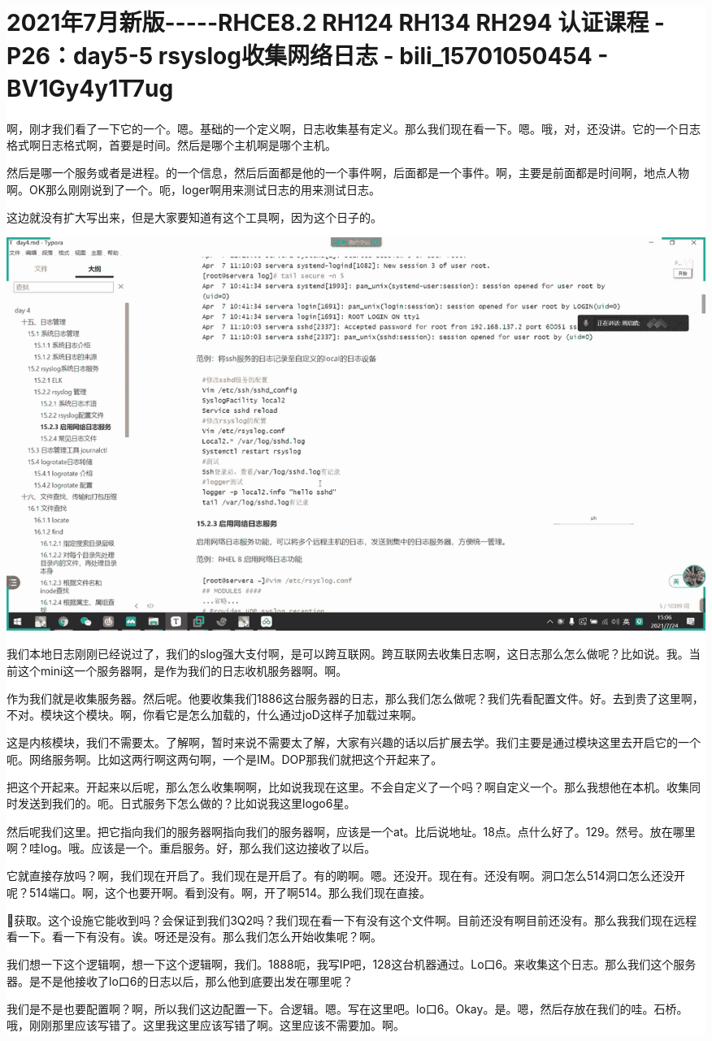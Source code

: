 # 2021年7月新版-----RHCE8.2 RH124 RH134 RH294 认证课程 - P26：day5-5 rsyslog收集网络日志 - bili_15701050454 - BV1Gy4y1T7ug

啊，刚才我们看了一下它的一个。嗯。基础的一个定义啊，日志收集基有定义。那么我们现在看一下。嗯。哦，对，还没讲。它的一个日志格式啊日志格式啊，首要是时间。然后是哪个主机啊是哪个主机。

然后是哪一个服务或者是进程。的一个信息，然后后面都是他的一个事件啊，后面都是一个事件。啊，主要是前面都是时间啊，地点人物啊。OK那么刚刚说到了一个。呃，loger啊用来测试日志的用来测试日志。

这边就没有扩大写出来，但是大家要知道有这个工具啊，因为这个日子的。

![](img/587633b56e59ff8a52d0b0217abbcfd5_1.png)

我们本地日志刚刚已经说过了，我们的slog强大支付啊，是可以跨互联网。跨互联网去收集日志啊，这日志那么怎么做呢？比如说。我。当前这个mini这一个服务器啊，是作为我们的日志收机服务器啊。啊。

作为我们就是收集服务器。然后呢。他要收集我们1886这台服务器的日志，那么我们怎么做呢？我们先看配置文件。好。去到贵了这里啊，不对。模块这个模块。啊，你看它是怎么加载的，什么通过joD这样子加载过来啊。

这是内核模块，我们不需要太。了解啊，暂时来说不需要太了解，大家有兴趣的话以后扩展去学。我们主要是通过模块这里去开启它的一个呃。网络服务啊。比如这两行啊这两句啊，一个是IM。DOP那我们就把这个开起来了。

把这个开起来。开起来以后呢，那么怎么收集啊啊，比如说我现在这里。不会自定义了一个吗？啊自定义一个。那么我想他在本机。收集同时发送到我们的。呃。日式服务下怎么做的？比如说我这里logo6星。

然后呢我们这里。把它指向我们的服务器啊指向我们的服务器啊，应该是一个at。比后说地址。18点。点什么好了。129。然号。放在哪里啊？哇log。哦。应该是一个。重启服务。好，那么我们这边接收了以后。

它就直接存放吗？啊，我们现在开启了。我们现在是开启了。有的啲啊。嗯。还没开。现在有。还没有啊。洞口怎么514洞口怎么还没开呢？514端口。啊，这个也要开啊。看到没有。啊，开了啊514。那么我们现在直接。

🤧获取。这个设施它能收到吗？会保证到我们3Q2吗？我们现在看一下有没有这个文件啊。目前还没有啊目前还没有。那么我我们现在远程看一下。看一下有没有。诶。呀还是没有。那么我们怎么开始收集呢？啊。

我们想一下这个逻辑啊，想一下这个逻辑啊，我们。1888呃，我写IP吧，128这台机器通过。Lo口6。来收集这个日志。那么我们这个服务器。是不是他接收了lo口6的日志以后，那么他到底要出发在哪里呢？

我们是不是也要配置啊？啊，所以我们这边配置一下。合逻辑。嗯。写在这里吧。lo口6。Okay。是。嗯，然后存放在我们的哇。石桥。哦，刚刚那里应该写错了。这里我这里应该写错了啊。这里应该不需要加。啊。
